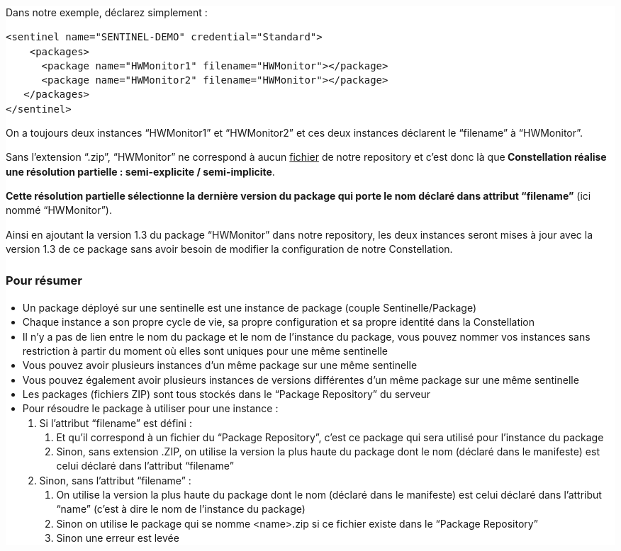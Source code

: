 Dans notre exemple, déclarez simplement :
<pre class="lang:xml decode:true">&lt;sentinel name="SENTINEL-DEMO" credential="Standard"&gt;
    &lt;packages&gt;    
      &lt;package name="HWMonitor1" filename="HWMonitor"&gt;&lt;/package&gt;
      &lt;package name="HWMonitor2" filename="HWMonitor"&gt;&lt;/package&gt;
   &lt;/packages&gt;
&lt;/sentinel&gt;</pre>
On a toujours deux instances “HWMonitor1” et “HWMonitor2” et ces deux instances déclarent le “filename” à “HWMonitor”.

Sans l’extension “.zip”, “HWMonitor” ne correspond à aucun <u>fichier</u> de notre repository et c’est donc là que<strong> Constellation réalise une résolution partielle : semi-explicite / semi-implicite</strong>.

<strong>Cette résolution partielle sélectionne la dernière version du package qui porte le nom déclaré dans attribut “filename”</strong> (ici nommé “HWMonitor”).

Ainsi en ajoutant la version 1.3 du package “HWMonitor” dans notre repository, les deux instances seront mises à jour avec la version 1.3 de ce package sans avoir besoin de modifier la configuration de notre Constellation.
<h3>Pour résumer</h3>
<ul>
 	<li>Un package déployé sur une sentinelle est une instance de package (couple Sentinelle/Package)</li>
 	<li>Chaque instance a son propre cycle de vie, sa propre configuration et sa propre identité dans la Constellation</li>
 	<li>Il n’y a pas de lien entre le nom du package et le nom de l’instance du package, vous pouvez nommer vos instances sans restriction à partir du moment où elles sont uniques pour une même sentinelle</li>
 	<li>Vous pouvez avoir plusieurs instances d’un même package sur une même sentinelle</li>
 	<li>Vous pouvez également avoir plusieurs instances de versions différentes d’un même package sur une même sentinelle</li>
 	<li>Les packages (fichiers ZIP) sont tous stockés dans le “Package Repository” du serveur</li>
 	<li>Pour résoudre le package à utiliser pour une instance :
<ol>
 	<li>Si l’attribut “filename” est défini :
<ol>
 	<li>Et qu’il correspond à un fichier du “Package Repository”, c’est ce package qui sera utilisé pour l’instance du package</li>
 	<li>Sinon, sans extension .ZIP, on utilise la version la plus haute du package dont le nom (déclaré dans le manifeste) est celui déclaré dans l’attribut “filename”</li>
</ol>
</li>
 	<li>Sinon, sans l’attribut “filename” :
<ol>
 	<li>On utilise la version la plus haute du package dont le nom (déclaré dans le manifeste) est celui déclaré dans l’attribut “name” (c’est à dire le nom de l’instance du package)</li>
 	<li>Sinon on utilise le package qui se nomme &lt;name&gt;.zip si ce fichier existe dans le “Package Repository”</li>
 	<li>Sinon une erreur est levée</li>
</ol>
</li>
</ol>
</li>
</ul>